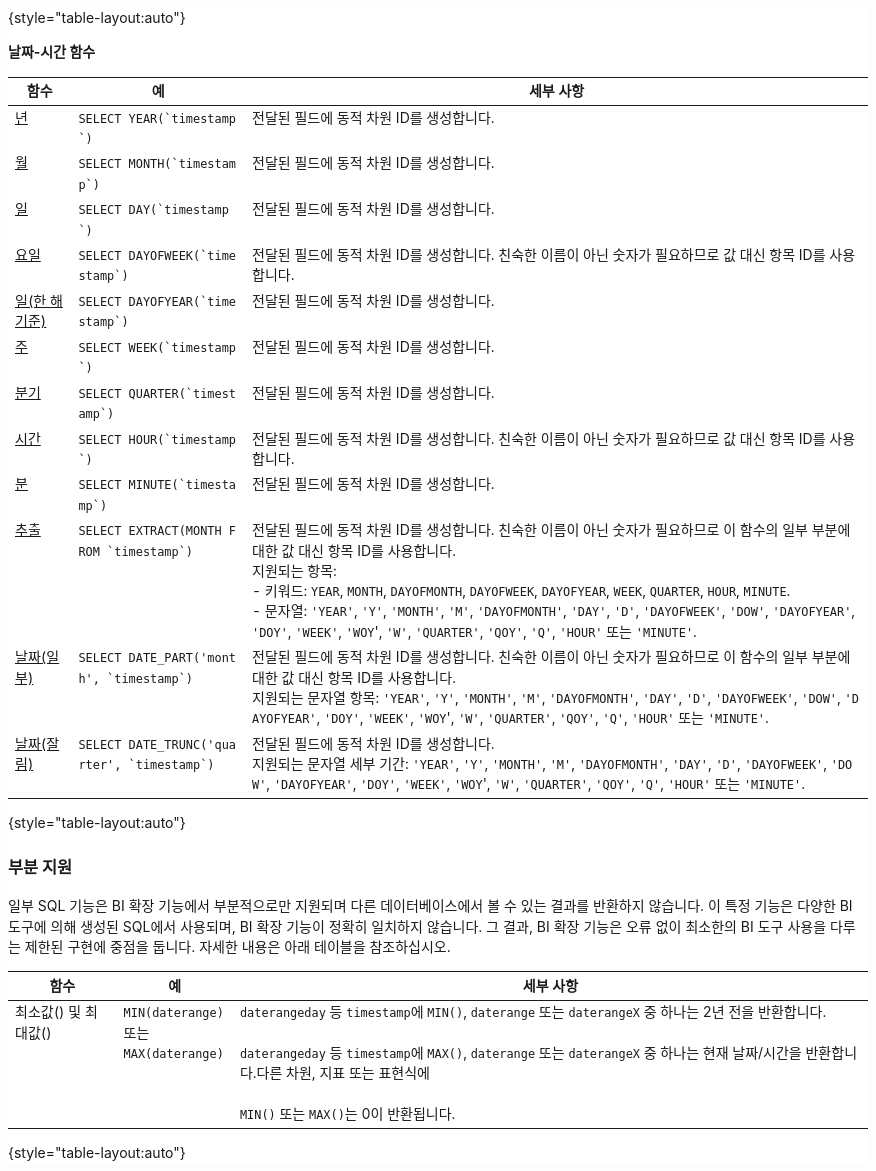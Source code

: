 {style="table-layout:auto"}

**날짜-시간 함수**

| 함수 | 예 | 세부 사항 |
|---|---|---|
| [년](https://spark.apache.org/docs/latest/api/sql/index.html#year) | ``SELECT YEAR(`timestamp`)`` | 전달된 필드에 동적 차원 ID를 생성합니다. |
| [월](https://spark.apache.org/docs/latest/api/sql/index.html#month) | ``SELECT MONTH(`timestamp`)`` | 전달된 필드에 동적 차원 ID를 생성합니다. |
| [일](https://spark.apache.org/docs/latest/api/sql/index.html#day) | ``SELECT DAY(`timestamp`)`` | 전달된 필드에 동적 차원 ID를 생성합니다. |
| [요일](https://spark.apache.org/docs/latest/api/sql/index.html#dayofweek) | ``SELECT DAYOFWEEK(`timestamp`)`` | 전달된 필드에 동적 차원 ID를 생성합니다. 친숙한 이름이 아닌 숫자가 필요하므로 값 대신 항목 ID를 사용합니다. |
| [일(한 해 기준)](https://spark.apache.org/docs/latest/api/sql/index.html#dayofyear) | ``SELECT DAYOFYEAR(`timestamp`)`` | 전달된 필드에 동적 차원 ID를 생성합니다. |
| [주](https://spark.apache.org/docs/latest/api/sql/index.html#week) | ``SELECT WEEK(`timestamp`)`` | 전달된 필드에 동적 차원 ID를 생성합니다. |
| [분기](https://spark.apache.org/docs/latest/api/sql/index.html#quarter) | ``SELECT QUARTER(`timestamp`)`` | 전달된 필드에 동적 차원 ID를 생성합니다. |
| [시간](https://spark.apache.org/docs/latest/api/sql/index.html#hour) | ``SELECT HOUR(`timestamp`)`` | 전달된 필드에 동적 차원 ID를 생성합니다. 친숙한 이름이 아닌 숫자가 필요하므로 값 대신 항목 ID를 사용합니다. |
| [분](https://spark.apache.org/docs/latest/api/sql/index.html#minute) | ``SELECT MINUTE(`timestamp`)`` | 전달된 필드에 동적 차원 ID를 생성합니다. |
| [추출](https://spark.apache.org/docs/latest/api/sql/index.html#extract) | ``SELECT EXTRACT(MONTH FROM `timestamp`)`` | 전달된 필드에 동적 차원 ID를 생성합니다. 친숙한 이름이 아닌 숫자가 필요하므로 이 함수의 일부 부분에 대한 값 대신 항목 ID를 사용합니다.<br/>지원되는 항목:<br>- 키워드: `YEAR`, `MONTH`, `DAYOFMONTH`, `DAYOFWEEK`, `DAYOFYEAR`, `WEEK`, `QUARTER`, `HOUR`, `MINUTE`.<br/>- 문자열: `'YEAR'`, `'Y'`, `'MONTH'`, `'M'`, `'DAYOFMONTH'`, `'DAY'`, `'D'`, `'DAYOFWEEK'`, `'DOW'`, `'DAYOFYEAR'`, `'DOY'`, `'WEEK'`, `'WOY`&#39;, `'W'`, `'QUARTER'`, `'QOY'`, `'Q'`, `'HOUR'` 또는 `'MINUTE'`. |
| [날짜(일부)](https://spark.apache.org/docs/latest/api/sql/index.html#date_part) | ``SELECT DATE_PART('month', `timestamp`)`` | 전달된 필드에 동적 차원 ID를 생성합니다. 친숙한 이름이 아닌 숫자가 필요하므로 이 함수의 일부 부분에 대한 값 대신 항목 ID를 사용합니다.<br/>지원되는 문자열 항목: `'YEAR'`, `'Y'`, `'MONTH'`, `'M'`, `'DAYOFMONTH'`, `'DAY'`, `'D'`, `'DAYOFWEEK'`, `'DOW'`, `'DAYOFYEAR'`, `'DOY'`, `'WEEK'`, `'WOY`&#39;, `'W'`, `'QUARTER'`, `'QOY'`, `'Q'`, `'HOUR'` 또는 `'MINUTE'`. |
| [날짜(잘림)](https://spark.apache.org/docs/latest/api/sql/index.html#date_trunc) | ``SELECT DATE_TRUNC('quarter', `timestamp`)`` | 전달된 필드에 동적 차원 ID를 생성합니다.<br/>지원되는 문자열 세부 기간: `'YEAR'`, `'Y'`, `'MONTH'`, `'M'`, `'DAYOFMONTH'`, `'DAY'`, `'D'`, `'DAYOFWEEK'`, `'DOW'`, `'DAYOFYEAR'`, `'DOY'`, `'WEEK'`, `'WOY`&#39;, `'W'`, `'QUARTER'`, `'QOY'`, `'Q'`, `'HOUR'` 또는 `'MINUTE'`. |

{style="table-layout:auto"}

### 부분 지원

일부 SQL 기능은 BI 확장 기능에서 부분적으로만 지원되며 다른 데이터베이스에서 볼 수 있는 결과를 반환하지 않습니다. 이 특정 기능은 다양한 BI 도구에 의해 생성된 SQL에서 사용되며, BI 확장 기능이 정확히 일치하지 않습니다. 그 결과, BI 확장 기능은 오류 없이 최소한의 BI 도구 사용을 다루는 제한된 구현에 중점을 둡니다. 자세한 내용은 아래 테이블을 참조하십시오.

| 함수 | 예 | 세부 사항 |
|---|---|---|
| 최소값() 및 최대값() | ``MIN(daterange)`` 또는 <br/> ``MAX(daterange)`` | `daterangeday` 등 `timestamp`에 `MIN()`, `daterange` 또는 `daterangeX` 중 하나는 2년 전을 반환합니다.<br/><br/> `daterangeday` 등 `timestamp`에 `MAX()`, `daterange` 또는 `daterangeX` 중 하나는 현재 날짜/시간을 반환합니다.다른 차원, 지표 또는 표현식에 <br/><br/>`MIN()` 또는 `MAX()`는 0이 반환됩니다. |

{style="table-layout:auto"}
